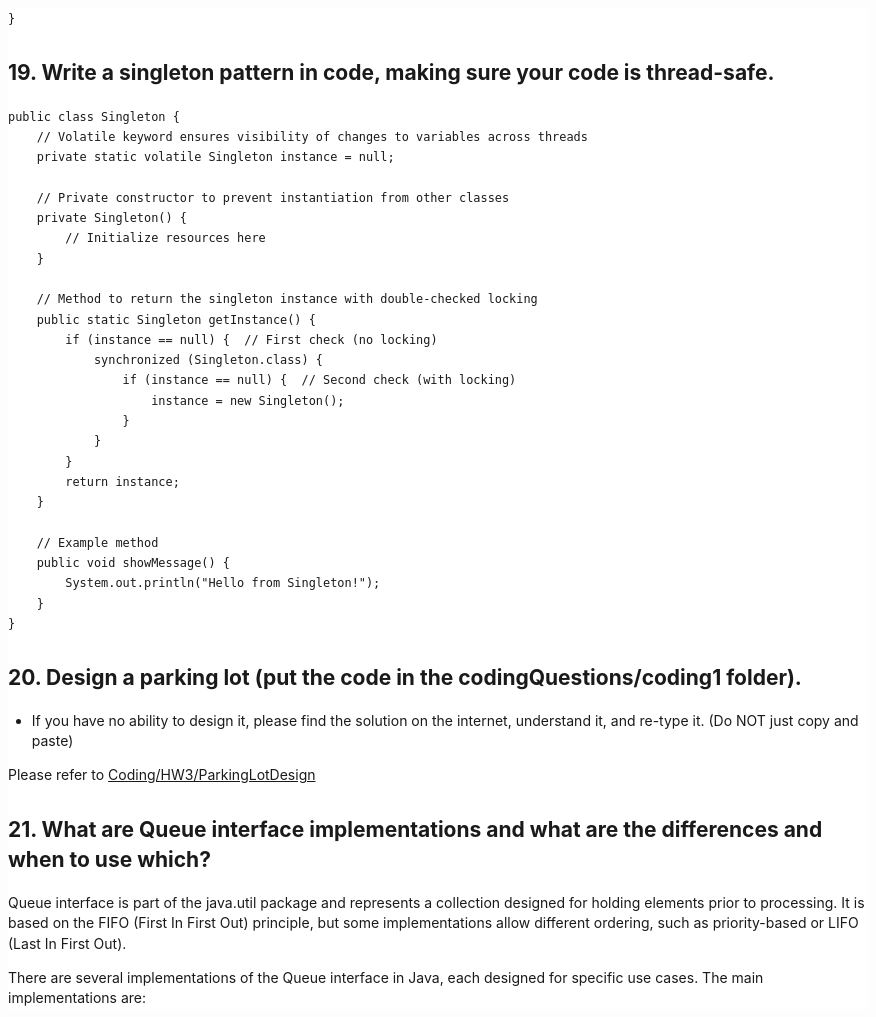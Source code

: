 ```
}
```


## 19. Write a singleton pattern in code, making sure your code is thread-safe.
```
public class Singleton {
    // Volatile keyword ensures visibility of changes to variables across threads
    private static volatile Singleton instance = null;

    // Private constructor to prevent instantiation from other classes
    private Singleton() {
        // Initialize resources here
    }

    // Method to return the singleton instance with double-checked locking
    public static Singleton getInstance() {
        if (instance == null) {  // First check (no locking)
            synchronized (Singleton.class) {
                if (instance == null) {  // Second check (with locking)
                    instance = new Singleton();
                }
            }
        }
        return instance;
    }

    // Example method
    public void showMessage() {
        System.out.println("Hello from Singleton!");
    }
}
```

## 20. Design a parking lot (put the code in the codingQuestions/coding1 folder).
   - If you have no ability to design it, please find the solution on the internet, understand it, and re-type it. (Do NOT just copy and paste)

Please refer to [Coding/HW3/ParkingLotDesign](../Coding/HW3/ParkingLotDesign/)

## 21. What are Queue interface implementations and what are the differences and when to use which?

 Queue interface is part of the java.util package and represents a collection designed for holding elements prior to processing. It is based on the FIFO (First In First Out) principle, but some implementations allow different ordering, such as priority-based or LIFO (Last In First Out).

There are several implementations of the Queue interface in Java, each designed for specific use cases. The main implementations are:
